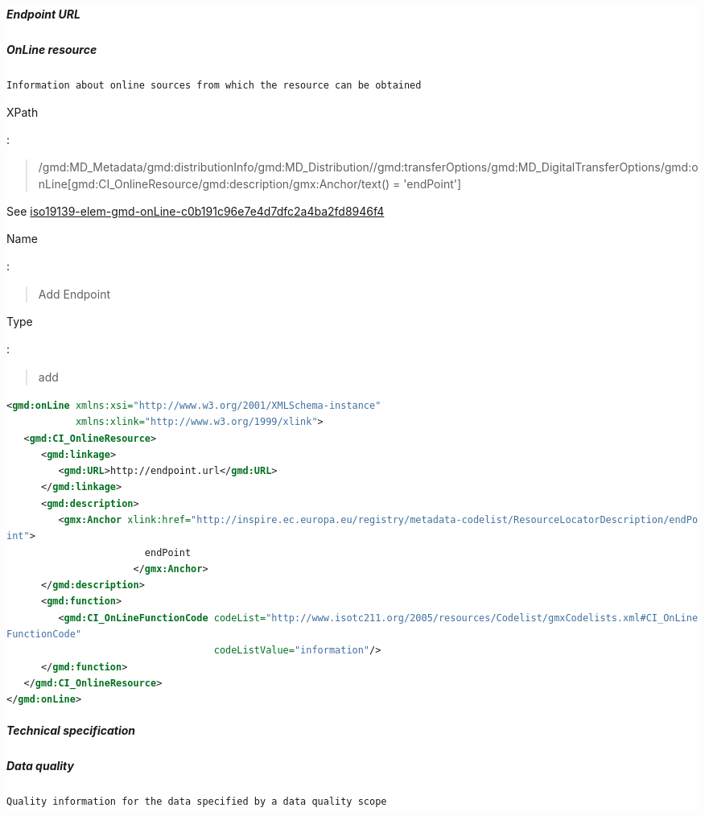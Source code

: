 ##### Endpoint URL

##### OnLine resource

```{=html}
Information about online sources from which the resource can be obtained
```

XPath

:   

> /gmd:MD_Metadata/gmd:distributionInfo/gmd:MD_Distribution//gmd:transferOptions/gmd:MD_DigitalTransferOptions/gmd:onLine[gmd:CI_OnlineResource/gmd:description/gmx:Anchor/text() = 'endPoint']

See [iso19139-elem-gmd-onLine-c0b191c96e7e4d7dfc2a4ba2fd8946f4](iso19139-elem-gmd-onLine-c0b191c96e7e4d7dfc2a4ba2fd8946f4.md)

Name

:   

> Add Endpoint

Type

:   

> add

``` xml
<gmd:onLine xmlns:xsi="http://www.w3.org/2001/XMLSchema-instance"
            xmlns:xlink="http://www.w3.org/1999/xlink">
   <gmd:CI_OnlineResource>
      <gmd:linkage>
         <gmd:URL>http://endpoint.url</gmd:URL>
      </gmd:linkage>
      <gmd:description>
         <gmx:Anchor xlink:href="http://inspire.ec.europa.eu/registry/metadata-codelist/ResourceLocatorDescription/endPoint">
                        endPoint
                      </gmx:Anchor>
      </gmd:description>
      <gmd:function>
         <gmd:CI_OnLineFunctionCode codeList="http://www.isotc211.org/2005/resources/Codelist/gmxCodelists.xml#CI_OnLineFunctionCode"
                                    codeListValue="information"/>
      </gmd:function>
   </gmd:CI_OnlineResource>
</gmd:onLine>
```

##### Technical specification

##### Data quality

```{=html}
Quality information for the data specified by a data quality scope
```
